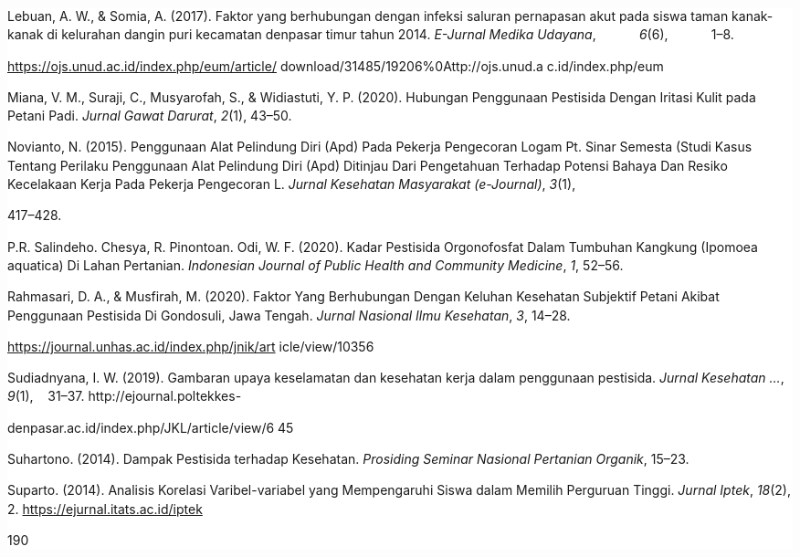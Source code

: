 <p><span class="font2">Lebuan, A. W., &amp;&nbsp;Somia, A. (2017). Faktor yang berhubungan dengan infeksi saluran pernapasan akut pada siswa taman kanak-kanak di kelurahan dangin puri kecamatan denpasar timur tahun 2014. </span><span class="font2" style="font-style:italic;">E-Jurnal Medika Udayana</span><span class="font2">, &nbsp;&nbsp;&nbsp;&nbsp;&nbsp;&nbsp;&nbsp;&nbsp;&nbsp;&nbsp;&nbsp;</span><span class="font2" style="font-style:italic;">6</span><span class="font2">(6), &nbsp;&nbsp;&nbsp;&nbsp;&nbsp;&nbsp;&nbsp;&nbsp;&nbsp;&nbsp;&nbsp;1–8.</span></p>
<p><a href="https://ojs.unud.ac.id/index.php/eum/article/"><span class="font2">https://ojs.unud.ac.id/index.php/eum/article/</span></a><span class="font2"> download/31485/19206%0Attp://ojs.unud.a c.id/index.php/eum</span></p>
<p><span class="font2">Miana, V. M., Suraji, C., Musyarofah, S., &amp;&nbsp;Widiastuti, Y. P. (2020). Hubungan Penggunaan Pestisida Dengan Iritasi Kulit pada Petani Padi. </span><span class="font2" style="font-style:italic;">Jurnal Gawat Darurat</span><span class="font2">, </span><span class="font2" style="font-style:italic;">2</span><span class="font2">(1), 43–50.</span></p>
<p><span class="font2">Novianto, N. (2015). Penggunaan Alat Pelindung Diri (Apd) Pada Pekerja Pengecoran Logam Pt. Sinar Semesta (Studi Kasus Tentang Perilaku Penggunaan Alat Pelindung Diri (Apd) Ditinjau Dari Pengetahuan Terhadap Potensi Bahaya Dan Resiko Kecelakaan Kerja Pada Pekerja Pengecoran L. </span><span class="font2" style="font-style:italic;">Jurnal Kesehatan Masyarakat (e-Journal)</span><span class="font2">, </span><span class="font2" style="font-style:italic;">3</span><span class="font2">(1),</span></p>
<p><span class="font2">417–428.</span></p>
<p><span class="font2">P.R. Salindeho. Chesya, R. Pinontoan. Odi, W. F. (2020). Kadar Pestisida Orgonofosfat Dalam Tumbuhan Kangkung (Ipomoea aquatica) Di Lahan Pertanian. </span><span class="font2" style="font-style:italic;">Indonesian Journal of Public Health and Community Medicine</span><span class="font2">, </span><span class="font2" style="font-style:italic;">1</span><span class="font2">, 52–56.</span></p>
<p><span class="font2">Rahmasari, D. A., &amp;&nbsp;Musfirah, M. (2020). Faktor Yang Berhubungan Dengan Keluhan Kesehatan Subjektif Petani Akibat Penggunaan Pestisida Di Gondosuli, Jawa Tengah. </span><span class="font2" style="font-style:italic;">Jurnal Nasional Ilmu Kesehatan</span><span class="font2">, </span><span class="font2" style="font-style:italic;">3</span><span class="font2">, 14–28.</span></p>
<p><a href="https://journal.unhas.ac.id/index.php/jnik/art"><span class="font2">https://journal.unhas.ac.id/index.php/jnik/art</span></a><span class="font2"> icle/view/10356</span></p>
<p><span class="font2">Sudiadnyana, I. W. (2019). Gambaran upaya keselamatan dan kesehatan kerja dalam penggunaan pestisida. </span><span class="font2" style="font-style:italic;">Jurnal Kesehatan …</span><span class="font2">, </span><span class="font2" style="font-style:italic;">9</span><span class="font2">(1), &nbsp;&nbsp;&nbsp;31–37. http://ejournal.poltekkes-</span></p>
<p><span class="font2">denpasar.ac.id/index.php/JKL/article/view/6 45</span></p>
<p><span class="font2">Suhartono. (2014). Dampak Pestisida terhadap Kesehatan. </span><span class="font2" style="font-style:italic;">Prosiding Seminar Nasional Pertanian Organik</span><span class="font2">, 15–23.</span></p>
<p><span class="font2">Suparto. (2014). Analisis Korelasi Varibel-variabel yang Mempengaruhi Siswa dalam Memilih Perguruan Tinggi. </span><span class="font2" style="font-style:italic;">Jurnal Iptek</span><span class="font2">, </span><span class="font2" style="font-style:italic;">18</span><span class="font2">(2), 2. </span><a href="https://ejurnal.itats.ac.id/iptek"><span class="font2">https://ejurnal.itats.ac.id/iptek</span></a></p>
<p><span class="font0">190</span></p>